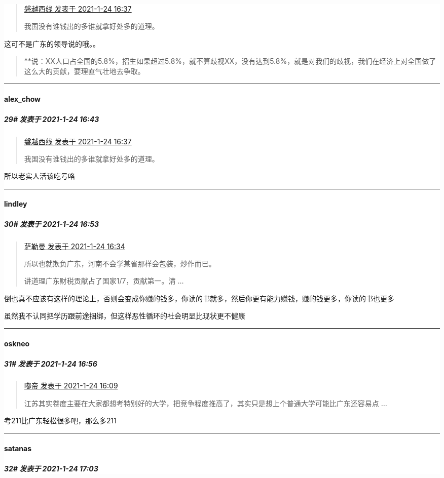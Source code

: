 
<blockquote><a href="httphttps://bbs.saraba1st.com/2b/forum.php?mod=redirect&amp;goto=findpost&amp;pid=50131680&amp;ptid=1984422" target="_blank">磐越西线 发表于 2021-1-24 16:37</a>

我国没有谁钱出的多谁就拿好处多的道理。</blockquote>
这可不是广东的领导说的哦。。
 <blockquote>**说：XX人口占全国的5.8%，招生如果超过5.8%，就不算歧视XX，没有达到5.8%，就是对我们的歧视，我们在经济上对全国做了这么大的贡献，要理直气壮地去争取。</blockquote>


-----

####  alex_chow  
##### 29#       发表于 2021-1-24 16:43


<blockquote><a href="httphttps://bbs.saraba1st.com/2b/forum.php?mod=redirect&amp;goto=findpost&amp;pid=50131680&amp;ptid=1984422" target="_blank">磐越西线 发表于 2021-1-24 16:37</a>

我国没有谁钱出的多谁就拿好处多的道理。</blockquote>
所以老实人活该吃亏咯


-----

####  lindley  
##### 30#       发表于 2021-1-24 16:53


<blockquote><a href="httphttps://bbs.saraba1st.com/2b/forum.php?mod=redirect&amp;goto=findpost&amp;pid=50131655&amp;ptid=1984422" target="_blank">萨勒曼 发表于 2021-1-24 16:34</a>

所以也就欺负广东，河南不会学某省那样会包装，炒作而已。

讲道理广东财税贡献占了国家1/7，贡献第一。清 ...</blockquote>
倒也真不应该有这样的理论上，否则会变成你赚的钱多，你读的书就多，然后你更有能力赚钱，赚的钱更多，你读的书也更多


虽然我不认同把学历跟前途捆绑，但这样恶性循环的社会明显比现状更不健康


-----

####  oskneo  
##### 31#       发表于 2021-1-24 16:56


<blockquote><a href="httphttps://bbs.saraba1st.com/2b/forum.php?mod=redirect&amp;goto=findpost&amp;pid=50131480&amp;ptid=1984422" target="_blank">嘟帝 发表于 2021-1-24 16:09</a>

江苏其实卷度主要在大家都想考特别好的大学，把竞争程度推高了，其实只是想上个普通大学可能比广东还容易点 ...</blockquote>
考211比广东轻松很多吧，那么多211


-----

####  satanas  
##### 32#       发表于 2021-1-24 17:03

